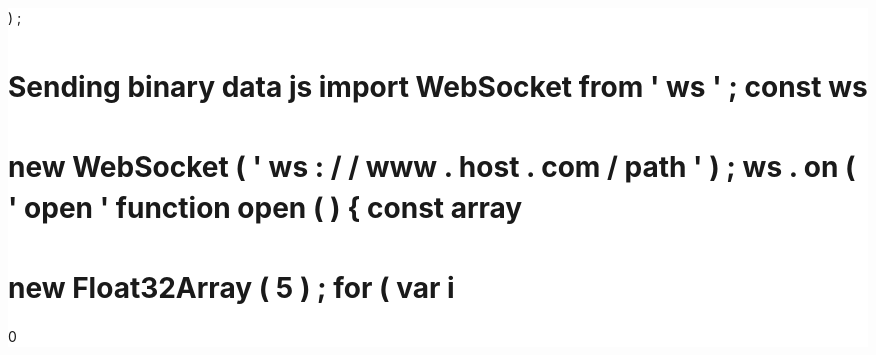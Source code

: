 )
;
#
#
#
Sending
binary
data
js
import
WebSocket
from
'
ws
'
;
const
ws
=
new
WebSocket
(
'
ws
:
/
/
www
.
host
.
com
/
path
'
)
;
ws
.
on
(
'
open
'
function
open
(
)
{
const
array
=
new
Float32Array
(
5
)
;
for
(
var
i
=
0